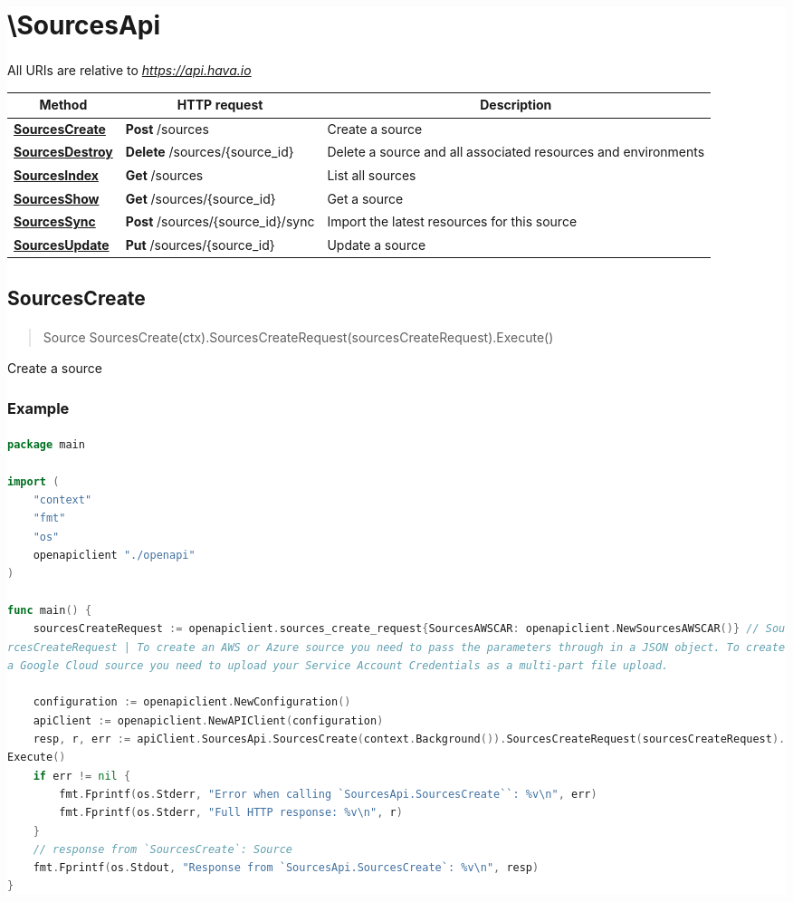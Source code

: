 # \SourcesApi

All URIs are relative to *https://api.hava.io*

Method | HTTP request | Description
------------- | ------------- | -------------
[**SourcesCreate**](SourcesApi.md#SourcesCreate) | **Post** /sources | Create a source
[**SourcesDestroy**](SourcesApi.md#SourcesDestroy) | **Delete** /sources/{source_id} | Delete a source and all associated resources and environments
[**SourcesIndex**](SourcesApi.md#SourcesIndex) | **Get** /sources | List all sources
[**SourcesShow**](SourcesApi.md#SourcesShow) | **Get** /sources/{source_id} | Get a source
[**SourcesSync**](SourcesApi.md#SourcesSync) | **Post** /sources/{source_id}/sync | Import the latest resources for this source
[**SourcesUpdate**](SourcesApi.md#SourcesUpdate) | **Put** /sources/{source_id} | Update a source



## SourcesCreate

> Source SourcesCreate(ctx).SourcesCreateRequest(sourcesCreateRequest).Execute()

Create a source



### Example

```go
package main

import (
    "context"
    "fmt"
    "os"
    openapiclient "./openapi"
)

func main() {
    sourcesCreateRequest := openapiclient.sources_create_request{SourcesAWSCAR: openapiclient.NewSourcesAWSCAR()} // SourcesCreateRequest | To create an AWS or Azure source you need to pass the parameters through in a JSON object. To create a Google Cloud source you need to upload your Service Account Credentials as a multi-part file upload.

    configuration := openapiclient.NewConfiguration()
    apiClient := openapiclient.NewAPIClient(configuration)
    resp, r, err := apiClient.SourcesApi.SourcesCreate(context.Background()).SourcesCreateRequest(sourcesCreateRequest).Execute()
    if err != nil {
        fmt.Fprintf(os.Stderr, "Error when calling `SourcesApi.SourcesCreate``: %v\n", err)
        fmt.Fprintf(os.Stderr, "Full HTTP response: %v\n", r)
    }
    // response from `SourcesCreate`: Source
    fmt.Fprintf(os.Stdout, "Response from `SourcesApi.SourcesCreate`: %v\n", resp)
}
```
